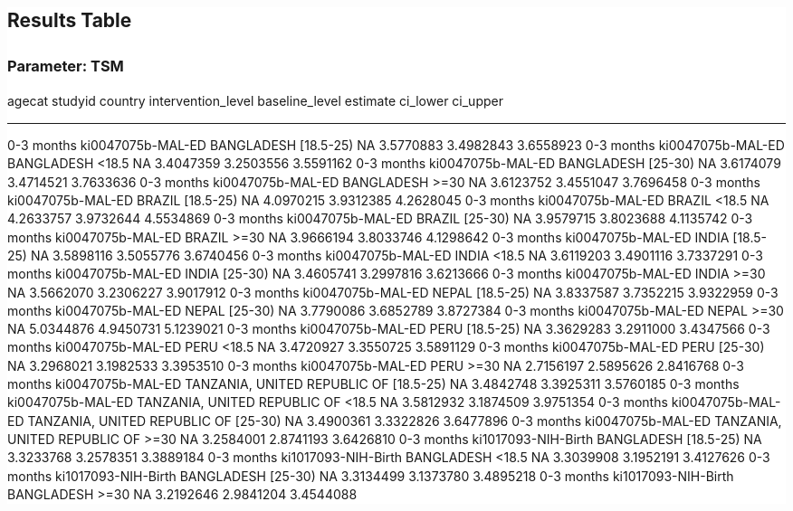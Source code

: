 ## Results Table

### Parameter: TSM


agecat         studyid                    country                        intervention_level   baseline_level     estimate    ci_lower    ci_upper
-------------  -------------------------  -----------------------------  -------------------  ---------------  ----------  ----------  ----------
0-3 months     ki0047075b-MAL-ED          BANGLADESH                     [18.5-25)            NA                3.5770883   3.4982843   3.6558923
0-3 months     ki0047075b-MAL-ED          BANGLADESH                     <18.5                NA                3.4047359   3.2503556   3.5591162
0-3 months     ki0047075b-MAL-ED          BANGLADESH                     [25-30)              NA                3.6174079   3.4714521   3.7633636
0-3 months     ki0047075b-MAL-ED          BANGLADESH                     >=30                 NA                3.6123752   3.4551047   3.7696458
0-3 months     ki0047075b-MAL-ED          BRAZIL                         [18.5-25)            NA                4.0970215   3.9312385   4.2628045
0-3 months     ki0047075b-MAL-ED          BRAZIL                         <18.5                NA                4.2633757   3.9732644   4.5534869
0-3 months     ki0047075b-MAL-ED          BRAZIL                         [25-30)              NA                3.9579715   3.8023688   4.1135742
0-3 months     ki0047075b-MAL-ED          BRAZIL                         >=30                 NA                3.9666194   3.8033746   4.1298642
0-3 months     ki0047075b-MAL-ED          INDIA                          [18.5-25)            NA                3.5898116   3.5055776   3.6740456
0-3 months     ki0047075b-MAL-ED          INDIA                          <18.5                NA                3.6119203   3.4901116   3.7337291
0-3 months     ki0047075b-MAL-ED          INDIA                          [25-30)              NA                3.4605741   3.2997816   3.6213666
0-3 months     ki0047075b-MAL-ED          INDIA                          >=30                 NA                3.5662070   3.2306227   3.9017912
0-3 months     ki0047075b-MAL-ED          NEPAL                          [18.5-25)            NA                3.8337587   3.7352215   3.9322959
0-3 months     ki0047075b-MAL-ED          NEPAL                          [25-30)              NA                3.7790086   3.6852789   3.8727384
0-3 months     ki0047075b-MAL-ED          NEPAL                          >=30                 NA                5.0344876   4.9450731   5.1239021
0-3 months     ki0047075b-MAL-ED          PERU                           [18.5-25)            NA                3.3629283   3.2911000   3.4347566
0-3 months     ki0047075b-MAL-ED          PERU                           <18.5                NA                3.4720927   3.3550725   3.5891129
0-3 months     ki0047075b-MAL-ED          PERU                           [25-30)              NA                3.2968021   3.1982533   3.3953510
0-3 months     ki0047075b-MAL-ED          PERU                           >=30                 NA                2.7156197   2.5895626   2.8416768
0-3 months     ki0047075b-MAL-ED          TANZANIA, UNITED REPUBLIC OF   [18.5-25)            NA                3.4842748   3.3925311   3.5760185
0-3 months     ki0047075b-MAL-ED          TANZANIA, UNITED REPUBLIC OF   <18.5                NA                3.5812932   3.1874509   3.9751354
0-3 months     ki0047075b-MAL-ED          TANZANIA, UNITED REPUBLIC OF   [25-30)              NA                3.4900361   3.3322826   3.6477896
0-3 months     ki0047075b-MAL-ED          TANZANIA, UNITED REPUBLIC OF   >=30                 NA                3.2584001   2.8741193   3.6426810
0-3 months     ki1017093-NIH-Birth        BANGLADESH                     [18.5-25)            NA                3.3233768   3.2578351   3.3889184
0-3 months     ki1017093-NIH-Birth        BANGLADESH                     <18.5                NA                3.3039908   3.1952191   3.4127626
0-3 months     ki1017093-NIH-Birth        BANGLADESH                     [25-30)              NA                3.3134499   3.1373780   3.4895218
0-3 months     ki1017093-NIH-Birth        BANGLADESH                     >=30                 NA                3.2192646   2.9841204   3.4544088